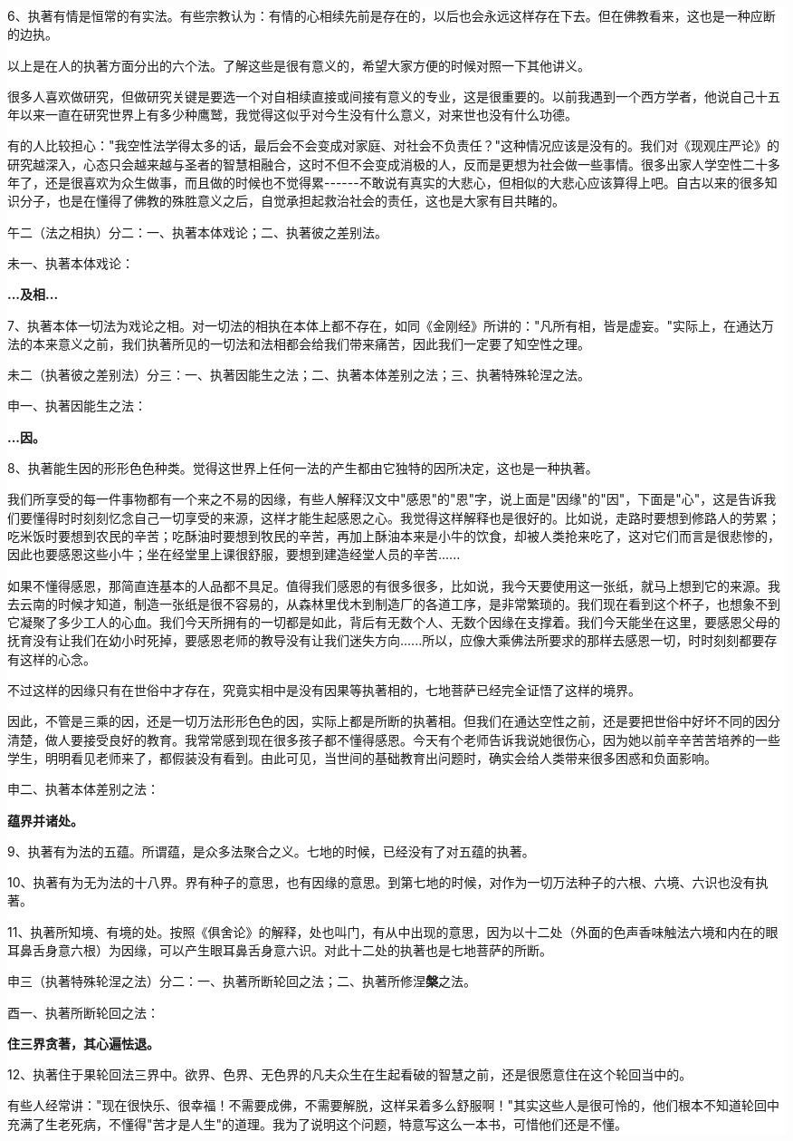 6、执著有情是恒常的有实法。有些宗教认为：有情的心相续先前是存在的，以后也会永远这样存在下去。但在佛教看来，这也是一种应断的边执。

以上是在人的执著方面分出的六个法。了解这些是很有意义的，希望大家方便的时候对照一下其他讲义。

很多人喜欢做研究，但做研究关键是要选一个对自相续直接或间接有意义的专业，这是很重要的。以前我遇到一个西方学者，他说自己十五年以来一直在研究世界上有多少种鹰鹫，我觉得这似乎对今生没有什么意义，对来世也没有什么功德。

有的人比较担心："我空性法学得太多的话，最后会不会变成对家庭、对社会不负责任？"这种情况应该是没有的。我们对《现观庄严论》的研究越深入，心态只会越来越与圣者的智慧相融合，这时不但不会变成消极的人，反而是更想为社会做一些事情。很多出家人学空性二十多年了，还是很喜欢为众生做事，而且做的时候也不觉得累------不敢说有真实的大悲心，但相似的大悲心应该算得上吧。自古以来的很多知识分子，也是在懂得了佛教的殊胜意义之后，自觉承担起救治社会的责任，这也是大家有目共睹的。

午二（法之相执）分二：一、执著本体戏论；二、执著彼之差别法。

未一、执著本体戏论：

**...及相...**

7、执著本体一切法为戏论之相。对一切法的相执在本体上都不存在，如同《金刚经》所讲的："凡所有相，皆是虚妄。"实际上，在通达万法的本来意义之前，我们执著所见的一切法和法相都会给我们带来痛苦，因此我们一定要了知空性之理。

未二（执著彼之差别法）分三：一、执著因能生之法；二、执著本体差别之法；三、执著特殊轮涅之法。

申一、执著因能生之法：

**...因。**

8、执著能生因的形形色色种类。觉得这世界上任何一法的产生都由它独特的因所决定，这也是一种执著。

我们所享受的每一件事物都有一个来之不易的因缘，有些人解释汉文中"感恩"的"恩"字，说上面是"因缘"的"因"，下面是"心"，这是告诉我们要懂得时时刻刻忆念自己一切享受的来源，这样才能生起感恩之心。我觉得这样解释也是很好的。比如说，走路时要想到修路人的劳累；吃米饭时要想到农民的辛苦；吃酥油时要想到牧民的辛苦，再加上酥油本来是小牛的饮食，却被人类抢来吃了，这对它们而言是很悲惨的，因此也要感恩这些小牛；坐在经堂里上课很舒服，要想到建造经堂人员的辛苦......

如果不懂得感恩，那简直连基本的人品都不具足。值得我们感恩的有很多很多，比如说，我今天要使用这一张纸，就马上想到它的来源。我去云南的时候才知道，制造一张纸是很不容易的，从森林里伐木到制造厂的各道工序，是非常繁琐的。我们现在看到这个杯子，也想象不到它凝聚了多少工人的心血。我们今天所拥有的一切都是如此，背后有无数个人、无数个因缘在支撑着。我们今天能坐在这里，要感恩父母的抚育没有让我们在幼小时死掉，要感恩老师的教导没有让我们迷失方向......所以，应像大乘佛法所要求的那样去感恩一切，时时刻刻都要存有这样的心念。

不过这样的因缘只有在世俗中才存在，究竟实相中是没有因果等执著相的，七地菩萨已经完全证悟了这样的境界。

因此，不管是三乘的因，还是一切万法形形色色的因，实际上都是所断的执著相。但我们在通达空性之前，还是要把世俗中好坏不同的因分清楚，做人要接受良好的教育。我常常感到现在很多孩子都不懂得感恩。今天有个老师告诉我说她很伤心，因为她以前辛辛苦苦培养的一些学生，明明看见老师来了，都假装没有看到。由此可见，当世间的基础教育出问题时，确实会给人类带来很多困惑和负面影响。

申二、执著本体差别之法：

**蕴界并诸处。**

9、执著有为法的五蕴。所谓蕴，是众多法聚合之义。七地的时候，已经没有了对五蕴的执著。

10、执著有为无为法的十八界。界有种子的意思，也有因缘的意思。到第七地的时候，对作为一切万法种子的六根、六境、六识也没有执著。

11、执著所知境、有境的处。按照《俱舍论》的解释，处也叫门，有从中出现的意思，因为以十二处（外面的色声香味触法六境和内在的眼耳鼻舌身意六根）为因缘，可以产生眼耳鼻舌身意六识。对此十二处的执著也是七地菩萨的所断。

申三（执著特殊轮涅之法）分二：一、执著所断轮回之法；二、执著所修涅**槃**之法。

酉一、执著所断轮回之法：

**住三界贪著，其心遍怯退。**

12、执著住于果轮回法三界中。欲界、色界、无色界的凡夫众生在生起看破的智慧之前，还是很愿意住在这个轮回当中的。

有些人经常讲："现在很快乐、很幸福！不需要成佛，不需要解脱，这样呆着多么舒服啊！"其实这些人是很可怜的，他们根本不知道轮回中充满了生老死病，不懂得"苦才是人生"的道理。我为了说明这个问题，特意写这么一本书，可惜他们还是不懂。
